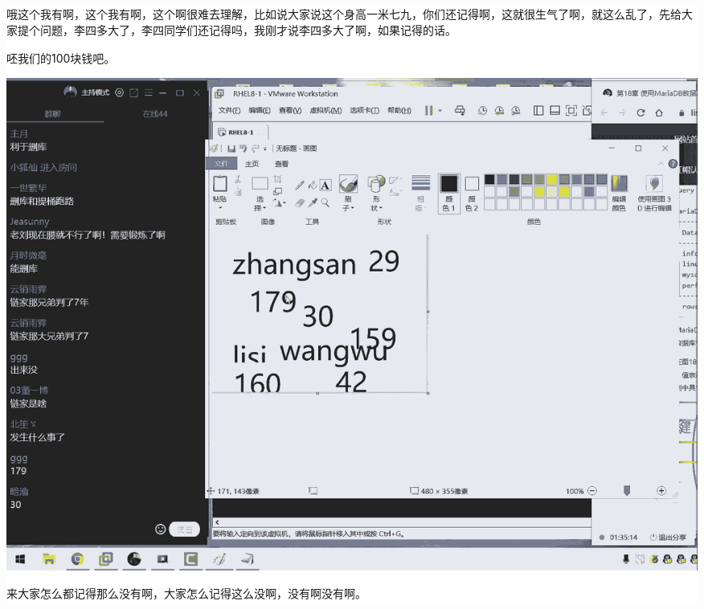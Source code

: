 哦这个我有啊，这个我有啊，这个啊很难去理解，比如说大家说这个身高一米七九，你们还记得啊，这就很生气了啊，就这么乱了，先给大家提个问题，李四多大了，李四同学们还记得吗，我刚才说李四多大了啊，如果记得的话。

呸我们的100块钱吧。

![](img/74fc2f7232448e19de8e1a8bed1648ab_182.png)

来大家怎么都记得那么没有啊，大家怎么记得这么没啊，没有啊没有啊。
